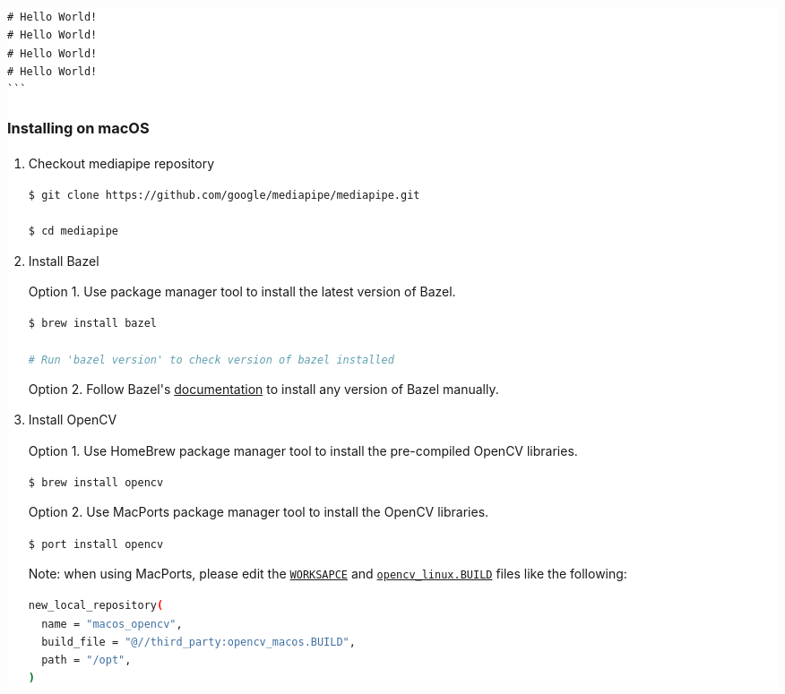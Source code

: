     # Hello World!
    # Hello World!
    # Hello World!
    # Hello World!
    ```

### Installing on macOS

1.  Checkout mediapipe repository

    ```bash
    $ git clone https://github.com/google/mediapipe/mediapipe.git

    $ cd mediapipe
    ```

2.  Install Bazel

    Option 1. Use package manager tool to install the latest version of Bazel.

    ```bash
    $ brew install bazel

    # Run 'bazel version' to check version of bazel installed
    ```

    Option 2. Follow Bazel's
    [documentation](https://docs.bazel.build/versions/master/install-ubuntu.html)
    to install any version of Bazel manually.

3.  Install OpenCV

    Option 1. Use HomeBrew package manager tool to install the pre-compiled
    OpenCV libraries.

    ```bash
    $ brew install opencv
    ```

    Option 2. Use MacPorts package manager tool to install the OpenCV libraries.

    ```bash
    $ port install opencv
    ```

    Note: when using MacPorts, please edit the [`WORKSAPCE`] and
    [`opencv_linux.BUILD`] files like the following:

    ```bash
    new_local_repository(
      name = "macos_opencv",
      build_file = "@//third_party:opencv_macos.BUILD",
      path = "/opt",
    )


[`WORKSAPCE`]: https://github.com/google/mediapipe/tree/master/WORKSPACE
[`opencv_linux.BUILD`]: https://github.com/google/mediapipe/tree/master/third_party/opencv_linux.BUILD
[`setup_opencv.sh`]: https://github.com/google/mediapipe/tree/master/setup_opencv.sh
[`setup_android_sdk_and_ndk.sh`]: https://github.com/google/mediapipe/tree/master/setup_android_sdk_and_ndk.sh